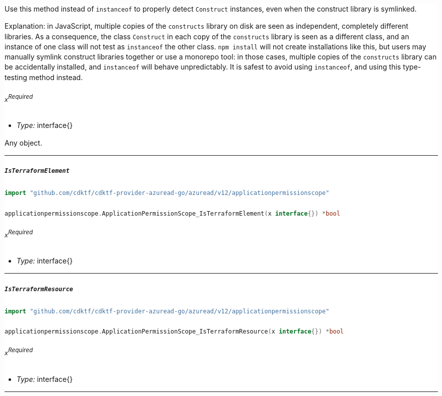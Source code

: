 Use this method instead of `instanceof` to properly detect `Construct`
instances, even when the construct library is symlinked.

Explanation: in JavaScript, multiple copies of the `constructs` library on
disk are seen as independent, completely different libraries. As a
consequence, the class `Construct` in each copy of the `constructs` library
is seen as a different class, and an instance of one class will not test as
`instanceof` the other class. `npm install` will not create installations
like this, but users may manually symlink construct libraries together or
use a monorepo tool: in those cases, multiple copies of the `constructs`
library can be accidentally installed, and `instanceof` will behave
unpredictably. It is safest to avoid using `instanceof`, and using
this type-testing method instead.

###### `x`<sup>Required</sup> <a name="x" id="@cdktf/provider-azuread.applicationPermissionScope.ApplicationPermissionScope.isConstruct.parameter.x"></a>

- *Type:* interface{}

Any object.

---

##### `IsTerraformElement` <a name="IsTerraformElement" id="@cdktf/provider-azuread.applicationPermissionScope.ApplicationPermissionScope.isTerraformElement"></a>

```go
import "github.com/cdktf/cdktf-provider-azuread-go/azuread/v12/applicationpermissionscope"

applicationpermissionscope.ApplicationPermissionScope_IsTerraformElement(x interface{}) *bool
```

###### `x`<sup>Required</sup> <a name="x" id="@cdktf/provider-azuread.applicationPermissionScope.ApplicationPermissionScope.isTerraformElement.parameter.x"></a>

- *Type:* interface{}

---

##### `IsTerraformResource` <a name="IsTerraformResource" id="@cdktf/provider-azuread.applicationPermissionScope.ApplicationPermissionScope.isTerraformResource"></a>

```go
import "github.com/cdktf/cdktf-provider-azuread-go/azuread/v12/applicationpermissionscope"

applicationpermissionscope.ApplicationPermissionScope_IsTerraformResource(x interface{}) *bool
```

###### `x`<sup>Required</sup> <a name="x" id="@cdktf/provider-azuread.applicationPermissionScope.ApplicationPermissionScope.isTerraformResource.parameter.x"></a>

- *Type:* interface{}

---